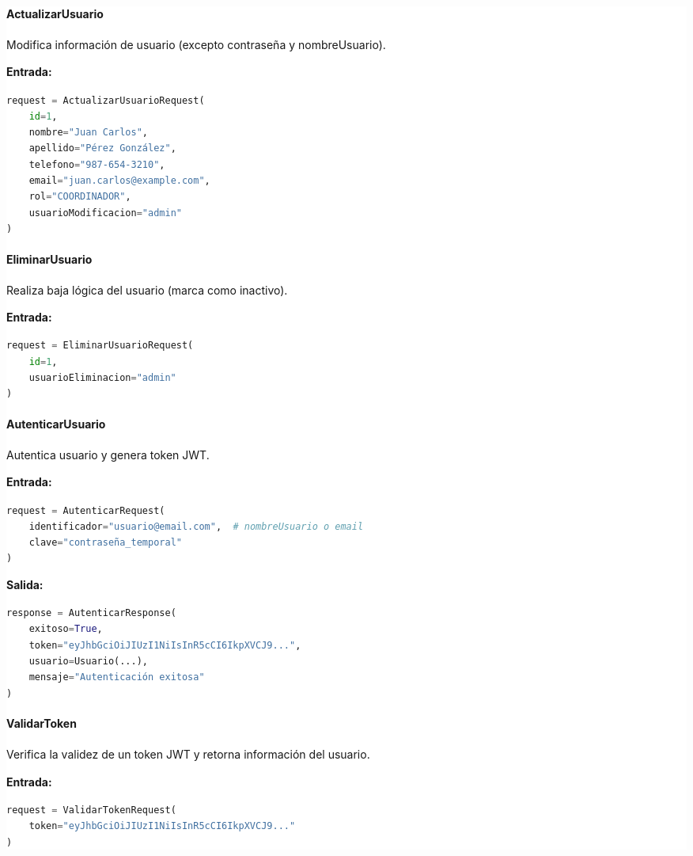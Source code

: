 #### ActualizarUsuario
Modifica información de usuario (excepto contraseña y nombreUsuario).

**Entrada:**
```python
request = ActualizarUsuarioRequest(
    id=1,
    nombre="Juan Carlos",
    apellido="Pérez González",
    telefono="987-654-3210",
    email="juan.carlos@example.com",
    rol="COORDINADOR",
    usuarioModificacion="admin"
)
```

#### EliminarUsuario
Realiza baja lógica del usuario (marca como inactivo).

**Entrada:**
```python
request = EliminarUsuarioRequest(
    id=1,
    usuarioEliminacion="admin"
)
```

#### AutenticarUsuario
Autentica usuario y genera token JWT.

**Entrada:**
```python
request = AutenticarRequest(
    identificador="usuario@email.com",  # nombreUsuario o email
    clave="contraseña_temporal"
)
```

**Salida:**
```python
response = AutenticarResponse(
    exitoso=True,
    token="eyJhbGciOiJIUzI1NiIsInR5cCI6IkpXVCJ9...",
    usuario=Usuario(...),
    mensaje="Autenticación exitosa"
)
```

#### ValidarToken
Verifica la validez de un token JWT y retorna información del usuario.

**Entrada:**
```python
request = ValidarTokenRequest(
    token="eyJhbGciOiJIUzI1NiIsInR5cCI6IkpXVCJ9..."
)
```

